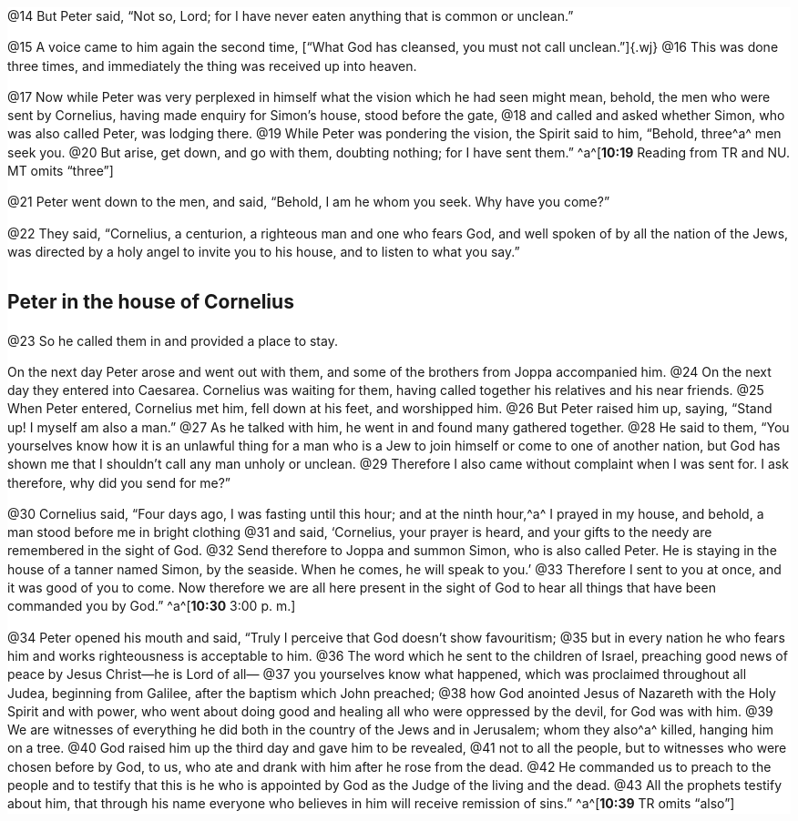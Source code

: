 @14 But Peter said, “Not so, Lord; for I have never eaten anything that is common or unclean.” 

@15 A voice came to him again the second time, [“What God has cleansed, you must not call unclean.”]{.wj} 
@16 This was done three times, and immediately the thing was received up into heaven. 

@17 Now while Peter was very perplexed in himself what the vision which he had seen might mean, behold, the men who were sent by Cornelius, having made enquiry for Simon’s house, stood before the gate, 
@18 and called and asked whether Simon, who was also called Peter, was lodging there. 
@19 While Peter was pondering the vision, the Spirit said to him, “Behold, three^a^ men seek you. 
@20 But arise, get down, and go with them, doubting nothing; for I have sent them.” 
^a^[**10:19** Reading from TR and NU. MT omits “three”]

@21 Peter went down to the men, and said, “Behold, I am he whom you seek. Why have you come?” 

@22 They said, “Cornelius, a centurion, a righteous man and one who fears God, and well spoken of by all the nation of the Jews, was directed by a holy angel to invite you to his house, and to listen to what you say.”

## Peter in the house of Cornelius
@23 So he called them in and provided a place to stay. 

On the next day Peter arose and went out with them, and some of the brothers from Joppa accompanied him. 
@24 On the next day they entered into Caesarea. Cornelius was waiting for them, having called together his relatives and his near friends. 
@25 When Peter entered, Cornelius met him, fell down at his feet, and worshipped him. 
@26 But Peter raised him up, saying, “Stand up! I myself am also a man.” 
@27 As he talked with him, he went in and found many gathered together. 
@28 He said to them, “You yourselves know how it is an unlawful thing for a man who is a Jew to join himself or come to one of another nation, but God has shown me that I shouldn’t call any man unholy or unclean. 
@29 Therefore I also came without complaint when I was sent for. I ask therefore, why did you send for me?” 

@30 Cornelius said, “Four days ago, I was fasting until this hour; and at the ninth hour,^a^ I prayed in my house, and behold, a man stood before me in bright clothing 
@31 and said, ‘Cornelius, your prayer is heard, and your gifts to the needy are remembered in the sight of God. 
@32 Send therefore to Joppa and summon Simon, who is also called Peter. He is staying in the house of a tanner named Simon, by the seaside. When he comes, he will speak to you.’ 
@33 Therefore I sent to you at once, and it was good of you to come. Now therefore we are all here present in the sight of God to hear all things that have been commanded you by God.” 
^a^[**10:30** 3:00 p. m.]

@34 Peter opened his mouth and said, “Truly I perceive that God doesn’t show favouritism; 
@35 but in every nation he who fears him and works righteousness is acceptable to him. 
@36 The word which he sent to the children of Israel, preaching good news of peace by Jesus Christ—he is Lord of all— 
@37 you yourselves know what happened, which was proclaimed throughout all Judea, beginning from Galilee, after the baptism which John preached; 
@38 how God anointed Jesus of Nazareth with the Holy Spirit and with power, who went about doing good and healing all who were oppressed by the devil, for God was with him. 
@39 We are witnesses of everything he did both in the country of the Jews and in Jerusalem; whom they also^a^ killed, hanging him on a tree. 
@40 God raised him up the third day and gave him to be revealed, 
@41 not to all the people, but to witnesses who were chosen before by God, to us, who ate and drank with him after he rose from the dead. 
@42 He commanded us to preach to the people and to testify that this is he who is appointed by God as the Judge of the living and the dead. 
@43 All the prophets testify about him, that through his name everyone who believes in him will receive remission of sins.” 
^a^[**10:39** TR omits “also”]
